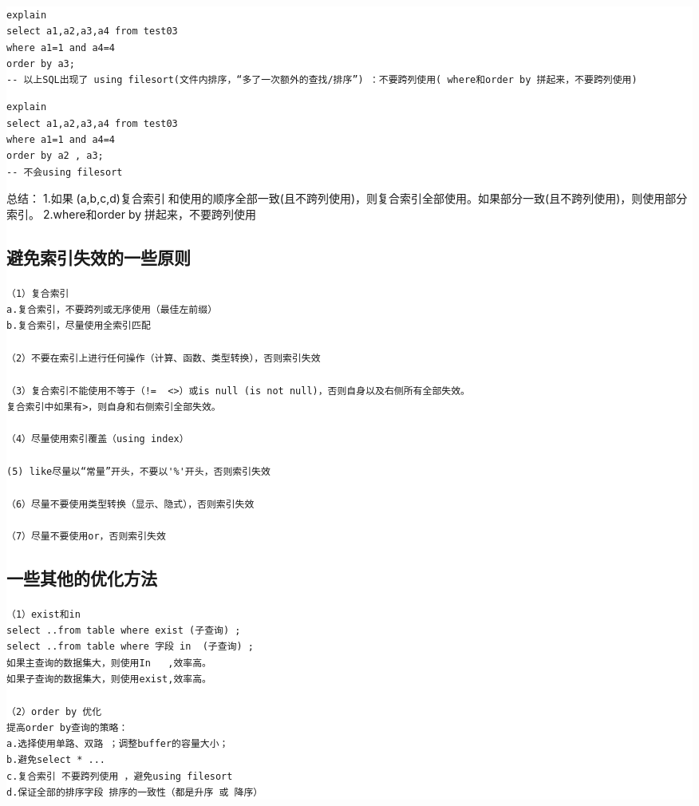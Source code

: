 
```mysql
explain 
select a1,a2,a3,a4 from test03 
where a1=1 and a4=4 
order by a3; 
-- 以上SQL出现了 using filesort(文件内排序，“多了一次额外的查找/排序”) ：不要跨列使用( where和order by 拼起来，不要跨列使用)
```


```mysql
explain 
select a1,a2,a3,a4 from test03 
where a1=1 and a4=4 
order by a2 , a3; 
-- 不会using filesort
```

总结：
1.如果 (a,b,c,d)复合索引 和使用的顺序全部一致(且不跨列使用)，则复合索引全部使用。如果部分一致(且不跨列使用)，则使用部分索引。
2.where和order by 拼起来，不要跨列使用 

## 避免索引失效的一些原则 

```
（1）复合索引
a.复合索引，不要跨列或无序使用（最佳左前缀）
b.复合索引，尽量使用全索引匹配

（2）不要在索引上进行任何操作（计算、函数、类型转换），否则索引失效

（3）复合索引不能使用不等于（!=  <>）或is null (is not null)，否则自身以及右侧所有全部失效。
复合索引中如果有>，则自身和右侧索引全部失效。
		
（4）尽量使用索引覆盖（using index）

(5) like尽量以“常量”开头，不要以'%'开头，否则索引失效

（6）尽量不要使用类型转换（显示、隐式），否则索引失效

（7）尽量不要使用or，否则索引失效
```

## 一些其他的优化方法

```
（1）exist和in
select ..from table where exist (子查询) ;
select ..from table where 字段 in  (子查询) ;
如果主查询的数据集大，则使用In   ,效率高。
如果子查询的数据集大，则使用exist,效率高。

（2）order by 优化
提高order by查询的策略：
a.选择使用单路、双路 ；调整buffer的容量大小；
b.避免select * ...  
c.复合索引 不要跨列使用 ，避免using filesort
d.保证全部的排序字段 排序的一致性（都是升序 或 降序）
```







